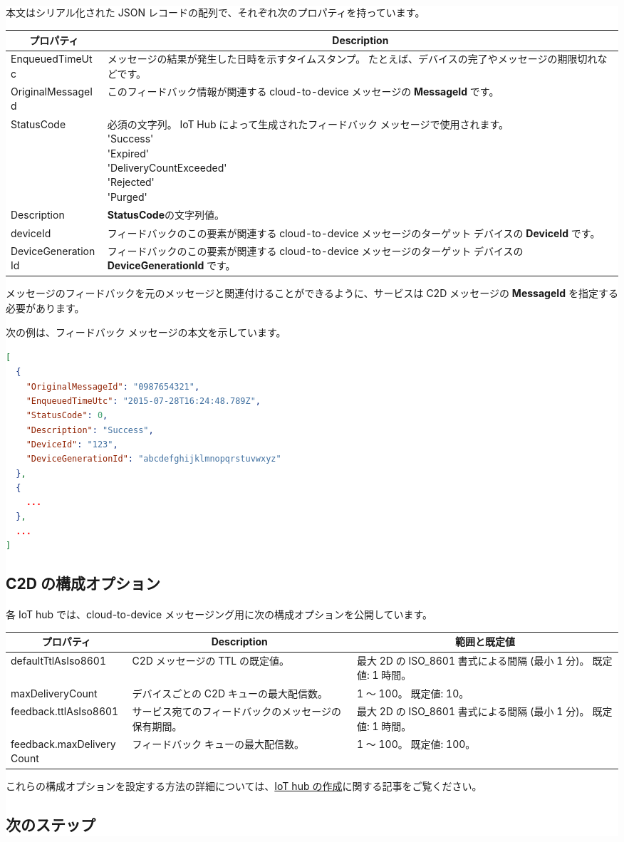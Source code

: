 本文はシリアル化された JSON レコードの配列で、それぞれ次のプロパティを持っています。

| プロパティ           | Description |
| ------------------ | ----------- |
| EnqueuedTimeUtc    | メッセージの結果が発生した日時を示すタイムスタンプ。 たとえば、デバイスの完了やメッセージの期限切れなどです。 |
| OriginalMessageId  | このフィードバック情報が関連する cloud-to-device メッセージの **MessageId** です。 |
| StatusCode         | 必須の文字列。 IoT Hub によって生成されたフィードバック メッセージで使用されます。 <br/> 'Success' <br/> 'Expired' <br/> 'DeliveryCountExceeded' <br/> 'Rejected' <br/> 'Purged' |
| Description        | **StatusCode**の文字列値。 |
| deviceId           | フィードバックのこの要素が関連する cloud-to-device メッセージのターゲット デバイスの **DeviceId** です。 |
| DeviceGenerationId | フィードバックのこの要素が関連する cloud-to-device メッセージのターゲット デバイスの **DeviceGenerationId** です。 |

メッセージのフィードバックを元のメッセージと関連付けることができるように、サービスは C2D メッセージの **MessageId** を指定する必要があります。

次の例は、フィードバック メッセージの本文を示しています。

```json
[
  {
    "OriginalMessageId": "0987654321",
    "EnqueuedTimeUtc": "2015-07-28T16:24:48.789Z",
    "StatusCode": 0,
    "Description": "Success",
    "DeviceId": "123",
    "DeviceGenerationId": "abcdefghijklmnopqrstuvwxyz"
  },
  {
    ...
  },
  ...
]
```

## <a name="cloud-to-device-configuration-options"></a>C2D の構成オプション

各 IoT hub では、cloud-to-device メッセージング用に次の構成オプションを公開しています。

| プロパティ                  | Description | 範囲と既定値 |
| ------------------------- | ----------- | ----------------- |
| defaultTtlAsIso8601       | C2D メッセージの TTL の既定値。 | 最大 2D の ISO_8601 書式による間隔 (最小 1 分)。 既定値: 1 時間。 |
| maxDeliveryCount          | デバイスごとの C2D キューの最大配信数。 | 1 ～ 100。 既定値: 10。 |
| feedback.ttlAsIso8601     | サービス宛てのフィードバックのメッセージの保有期間。 | 最大 2D の ISO_8601 書式による間隔 (最小 1 分)。 既定値: 1 時間。 |
| feedback.maxDeliveryCount |フィードバック キューの最大配信数。 | 1 ～ 100。 既定値: 100。 |

これらの構成オプションを設定する方法の詳細については、[IoT hub の作成][lnk-portal]に関する記事をご覧ください。

## <a name="next-steps"></a>次のステップ


[img-lifecycle]: ./media/iot-hub-devguide-messages-c2d/lifecycle.png
[lnk-portal]: iot-hub-create-through-portal.md
[lnk-c2d-guidance]: iot-hub-devguide-c2d-guidance.md
[lnk-endpoints]: iot-hub-devguide-endpoints.md
[lnk-sdks]: iot-hub-devguide-sdks.md
[lnk-ttl]: #message-expiration-time-to-live
[lnk-c2d-configuration]: #cloud-to-device-configuration-options
[lnk-lifecycle]: #message-lifecycle
[lnk-c2d-tutorial]: iot-hub-csharp-csharp-c2d.md